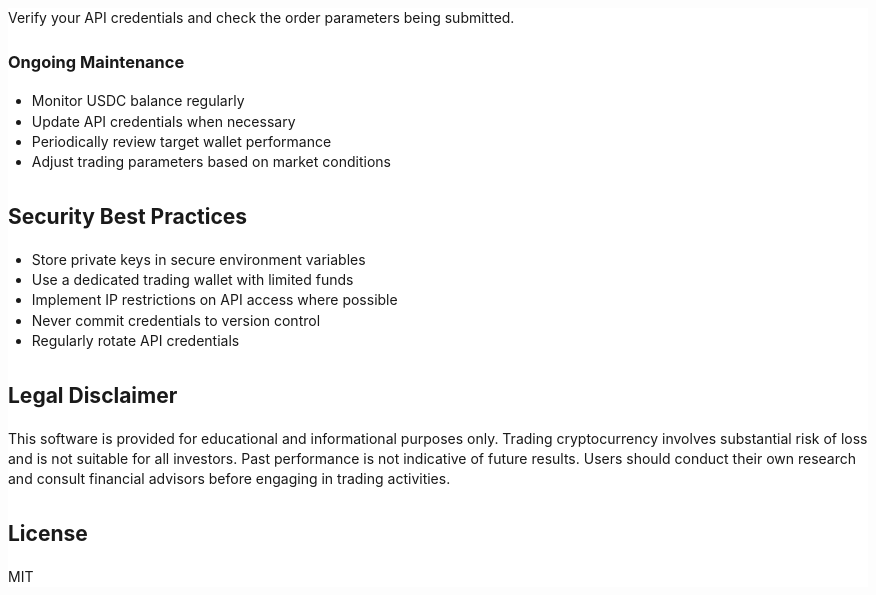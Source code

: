 Verify your API credentials and check the order parameters being submitted.

### Ongoing Maintenance
- Monitor USDC balance regularly
- Update API credentials when necessary
- Periodically review target wallet performance
- Adjust trading parameters based on market conditions

## Security Best Practices

- Store private keys in secure environment variables
- Use a dedicated trading wallet with limited funds
- Implement IP restrictions on API access where possible
- Never commit credentials to version control
- Regularly rotate API credentials

## Legal Disclaimer

This software is provided for educational and informational purposes only. Trading cryptocurrency involves substantial risk of loss and is not suitable for all investors. Past performance is not indicative of future results. Users should conduct their own research and consult financial advisors before engaging in trading activities.

## License

MIT
